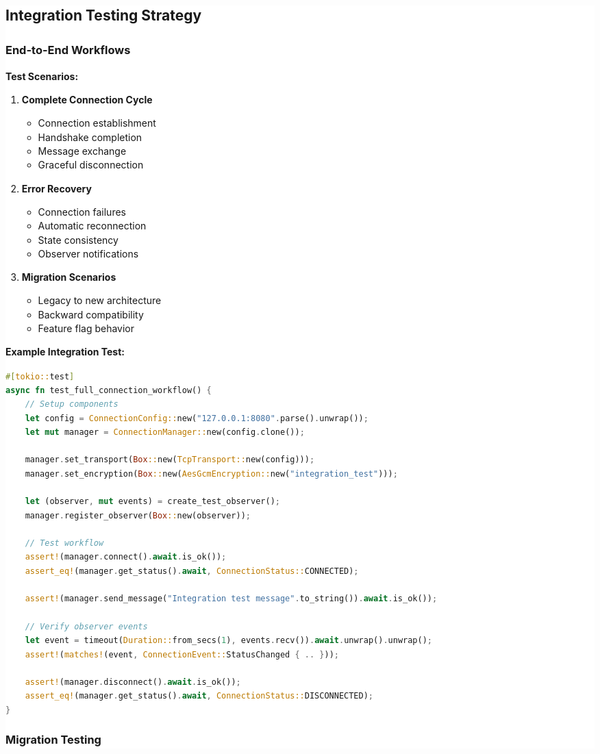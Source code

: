 ## Integration Testing Strategy

### End-to-End Workflows

**Test Scenarios:**
1. **Complete Connection Cycle**
   - Connection establishment
   - Handshake completion
   - Message exchange
   - Graceful disconnection

2. **Error Recovery**
   - Connection failures
   - Automatic reconnection
   - State consistency
   - Observer notifications

3. **Migration Scenarios**
   - Legacy to new architecture
   - Backward compatibility
   - Feature flag behavior

**Example Integration Test:**
```rust
#[tokio::test]
async fn test_full_connection_workflow() {
    // Setup components
    let config = ConnectionConfig::new("127.0.0.1:8080".parse().unwrap());
    let mut manager = ConnectionManager::new(config.clone());
    
    manager.set_transport(Box::new(TcpTransport::new(config)));
    manager.set_encryption(Box::new(AesGcmEncryption::new("integration_test")));
    
    let (observer, mut events) = create_test_observer();
    manager.register_observer(Box::new(observer));
    
    // Test workflow
    assert!(manager.connect().await.is_ok());
    assert_eq!(manager.get_status().await, ConnectionStatus::CONNECTED);
    
    assert!(manager.send_message("Integration test message".to_string()).await.is_ok());
    
    // Verify observer events
    let event = timeout(Duration::from_secs(1), events.recv()).await.unwrap().unwrap();
    assert!(matches!(event, ConnectionEvent::StatusChanged { .. }));
    
    assert!(manager.disconnect().await.is_ok());
    assert_eq!(manager.get_status().await, ConnectionStatus::DISCONNECTED);
}
```

### Migration Testing
